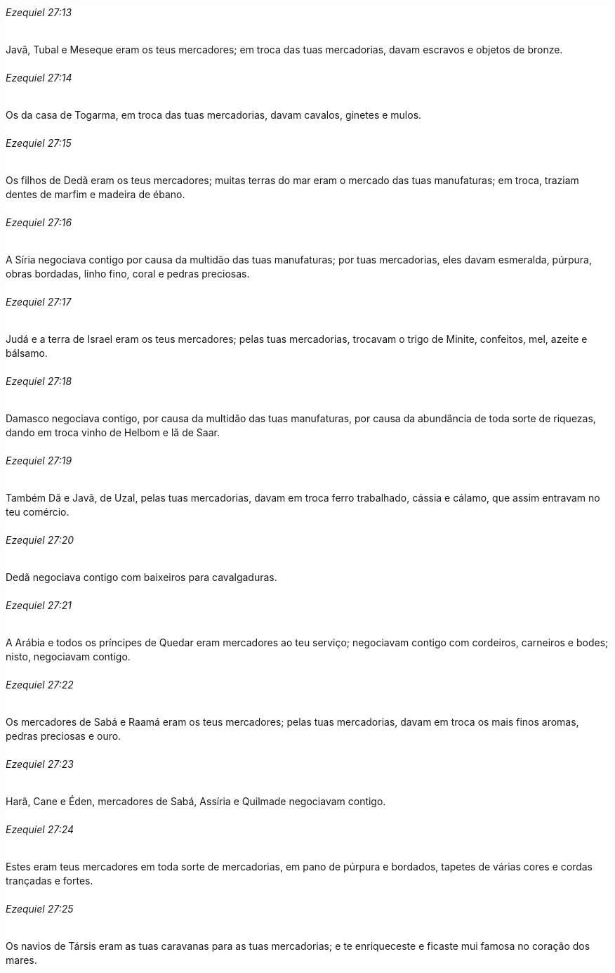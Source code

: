 ###### Ezequiel 27:13

Javã, Tubal e Meseque eram os teus mercadores; em troca das tuas mercadorias, davam escravos e objetos de bronze.

###### Ezequiel 27:14

Os da casa de Togarma, em troca das tuas mercadorias, davam cavalos, ginetes e mulos.

###### Ezequiel 27:15

Os filhos de Dedã eram os teus mercadores; muitas terras do mar eram o mercado das tuas manufaturas; em troca, traziam dentes de marfim e madeira de ébano.

###### Ezequiel 27:16

A Síria negociava contigo por causa da multidão das tuas manufaturas; por tuas mercadorias, eles davam esmeralda, púrpura, obras bordadas, linho fino, coral e pedras preciosas.

###### Ezequiel 27:17

Judá e a terra de Israel eram os teus mercadores; pelas tuas mercadorias, trocavam o trigo de Minite, confeitos, mel, azeite e bálsamo.

###### Ezequiel 27:18

Damasco negociava contigo, por causa da multidão das tuas manufaturas, por causa da abundância de toda sorte de riquezas, dando em troca vinho de Helbom e lã de Saar.

###### Ezequiel 27:19

Também Dã e Javã, de Uzal, pelas tuas mercadorias, davam em troca ferro trabalhado, cássia e cálamo, que assim entravam no teu comércio.

###### Ezequiel 27:20

Dedã negociava contigo com baixeiros para cavalgaduras.

###### Ezequiel 27:21

A Arábia e todos os príncipes de Quedar eram mercadores ao teu serviço; negociavam contigo com cordeiros, carneiros e bodes; nisto, negociavam contigo.

###### Ezequiel 27:22

Os mercadores de Sabá e Raamá eram os teus mercadores; pelas tuas mercadorias, davam em troca os mais finos aromas, pedras preciosas e ouro.

###### Ezequiel 27:23

Harã, Cane e Éden, mercadores de Sabá, Assíria e Quilmade negociavam contigo.

###### Ezequiel 27:24

Estes eram teus mercadores em toda sorte de mercadorias, em pano de púrpura e bordados, tapetes de várias cores e cordas trançadas e fortes.

###### Ezequiel 27:25

Os navios de Társis eram as tuas caravanas para as tuas mercadorias; e te enriqueceste e ficaste mui famosa no coração dos mares.
